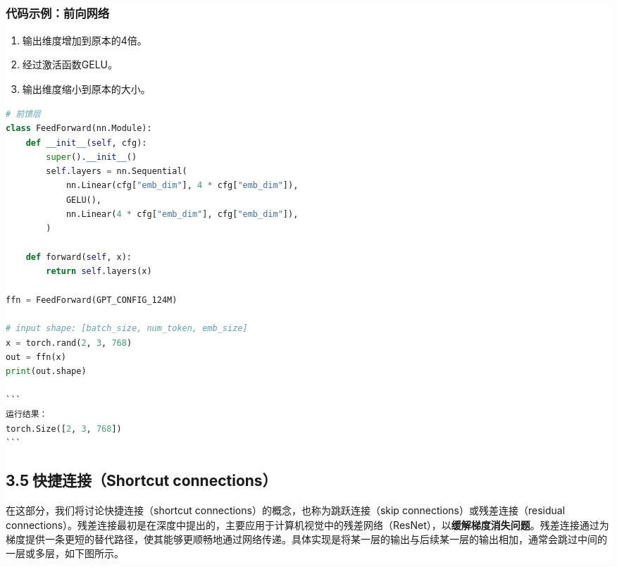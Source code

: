 ### 代码示例：前向网络

1. 输出维度增加到原本的4倍。

2. 经过激活函数GELU。

3. 输出维度缩小到原本的大小。

````python
# 前馈层
class FeedForward(nn.Module):
    def __init__(self, cfg):
        super().__init__()
        self.layers = nn.Sequential(
            nn.Linear(cfg["emb_dim"], 4 * cfg["emb_dim"]),
            GELU(),
            nn.Linear(4 * cfg["emb_dim"], cfg["emb_dim"]),
        )
    
    def forward(self, x):
        return self.layers(x)

ffn = FeedForward(GPT_CONFIG_124M)

# input shape: [batch_size, num_token, emb_size]
x = torch.rand(2, 3, 768)
out = ffn(x)
print(out.shape)

```
运行结果：
torch.Size([2, 3, 768])
```
````

## 3.5 快捷连接（Shortcut connections）

在这部分，我们将讨论快捷连接（shortcut connections）的概念，也称为跳跃连接（skip connections）或残差连接（residual connections）。残差连接最初是在深度中提出的，主要应用于计算机视觉中的残差网络（ResNet），以**缓解梯度消失问题**。残差连接通过为梯度提供一条更短的替代路径，使其能够更顺畅地通过网络传递。具体实现是将某一层的输出与后续某一层的输出相加，通常会跳过中间的一层或多层，如下图所示。
